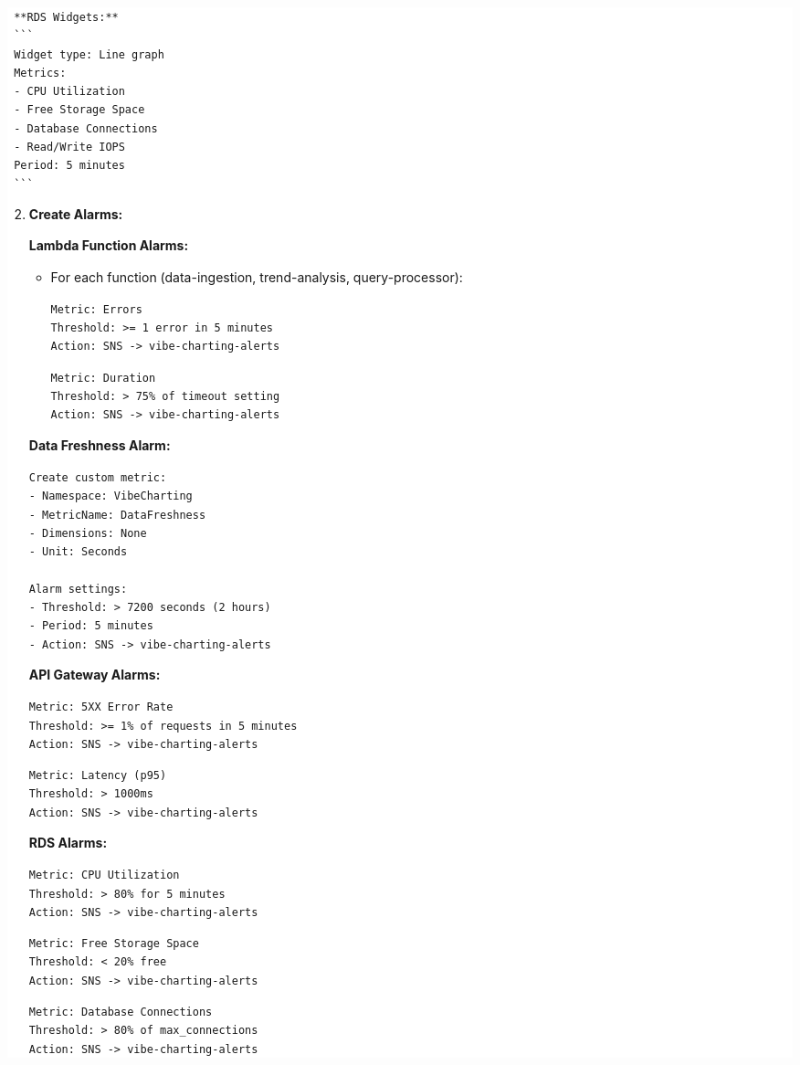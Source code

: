      **RDS Widgets:**
     ```
     Widget type: Line graph
     Metrics:
     - CPU Utilization
     - Free Storage Space
     - Database Connections
     - Read/Write IOPS
     Period: 5 minutes
     ```

2. **Create Alarms:**

   **Lambda Function Alarms:**
   - For each function (data-ingestion, trend-analysis, query-processor):
     ```
     Metric: Errors
     Threshold: >= 1 error in 5 minutes
     Action: SNS -> vibe-charting-alerts
     ```
     ```
     Metric: Duration
     Threshold: > 75% of timeout setting
     Action: SNS -> vibe-charting-alerts
     ```

   **Data Freshness Alarm:**
   ```
   Create custom metric:
   - Namespace: VibeCharting
   - MetricName: DataFreshness
   - Dimensions: None
   - Unit: Seconds
   
   Alarm settings:
   - Threshold: > 7200 seconds (2 hours)
   - Period: 5 minutes
   - Action: SNS -> vibe-charting-alerts
   ```

   **API Gateway Alarms:**
   ```
   Metric: 5XX Error Rate
   Threshold: >= 1% of requests in 5 minutes
   Action: SNS -> vibe-charting-alerts
   ```
   ```
   Metric: Latency (p95)
   Threshold: > 1000ms
   Action: SNS -> vibe-charting-alerts
   ```

   **RDS Alarms:**
   ```
   Metric: CPU Utilization
   Threshold: > 80% for 5 minutes
   Action: SNS -> vibe-charting-alerts
   ```
   ```
   Metric: Free Storage Space
   Threshold: < 20% free
   Action: SNS -> vibe-charting-alerts
   ```
   ```
   Metric: Database Connections
   Threshold: > 80% of max_connections
   Action: SNS -> vibe-charting-alerts
   ```
